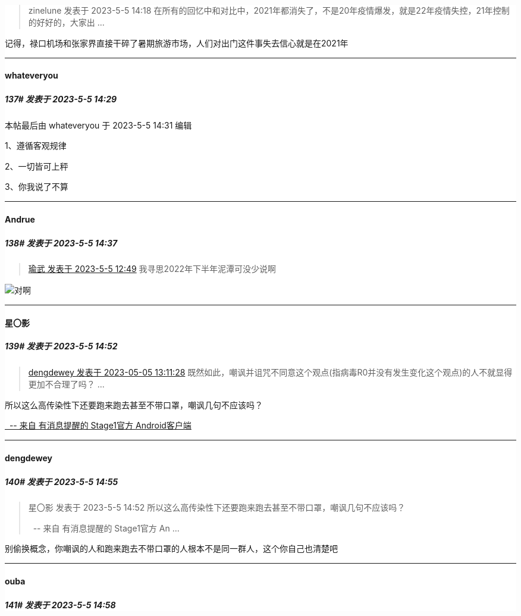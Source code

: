 <blockquote>zinelune 发表于 2023-5-5 14:18
在所有的回忆中和对比中，2021年都消失了，不是20年疫情爆发，就是22年疫情失控，21年控制的好好的，大家出 ...</blockquote>
记得，禄口机场和张家界直接干碎了暑期旅游市场，人们对出门这件事失去信心就是在2021年


*****

####  whateveryou  
##### 137#       发表于 2023-5-5 14:29

 本帖最后由 whateveryou 于 2023-5-5 14:31 编辑 

1、遵循客观规律

2、一切皆可上秤

3、你我说了不算


*****

####  Andrue  
##### 138#       发表于 2023-5-5 14:37

<blockquote><a href="httphttps://bbs.saraba1st.com/2b/forum.php?mod=redirect&amp;goto=findpost&amp;pid=60730483&amp;ptid=2133145" target="_blank">瑜武 发表于 2023-5-5 12:49</a>
我寻思2022年下半年泥潭可没少说啊</blockquote>
<img src="https://static.saraba1st.com/image/smiley/face2017/067.png" referrerpolicy="no-referrer">对啊


*****

####  星〇影  
##### 139#       发表于 2023-5-5 14:52

<blockquote><a href="httphttps://bbs.saraba1st.com/2b/forum.php?mod=redirect&amp;goto=findpost&amp;pid=60730684&amp;ptid=2133145" target="_blank">dengdewey 发表于 2023-05-05 13:11:28</a>
既然如此，嘲讽并诅咒不同意这个观点(指病毒R0并没有发生变化这个观点)的人不就显得更加不合理了吗？ ...</blockquote>所以这么高传染性下还要跑来跑去甚至不带口罩，嘲讽几句不应该吗？

[  -- 来自 有消息提醒的 Stage1官方 Android客户端](https://www.coolapk.com/apk/140634)


*****

####  dengdewey  
##### 140#       发表于 2023-5-5 14:55

<blockquote>星〇影 发表于 2023-5-5 14:52
所以这么高传染性下还要跑来跑去甚至不带口罩，嘲讽几句不应该吗？

  -- 来自 有消息提醒的 Stage1官方 An ...</blockquote>
别偷换概念，你嘲讽的人和跑来跑去不带口罩的人根本不是同一群人，这个你自己也清楚吧

*****

####  ouba  
##### 141#       发表于 2023-5-5 14:58
